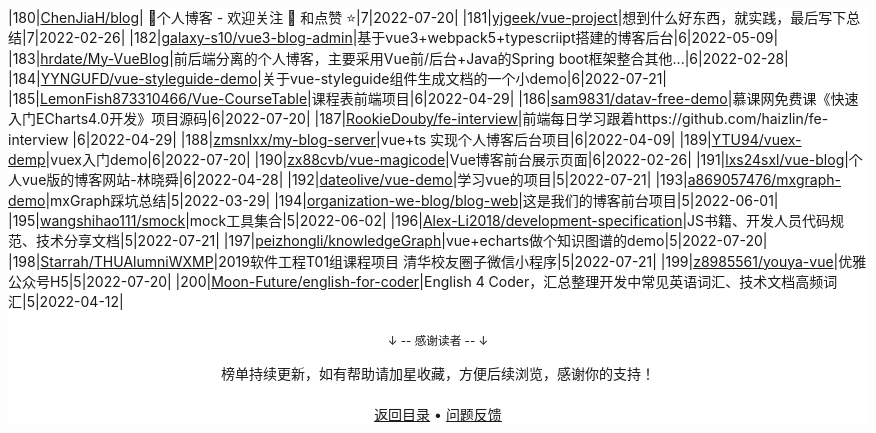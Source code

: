 |180|[ChenJiaH/blog](https://github.com/ChenJiaH/blog)| 📝个人博客 - 欢迎关注 👀 和点赞 ⭐️|7|2022-07-20|
|181|[yjgeek/vue-project](https://github.com/yjgeek/vue-project)|想到什么好东西，就实践，最后写下总结|7|2022-02-26|
|182|[galaxy-s10/vue3-blog-admin](https://github.com/galaxy-s10/vue3-blog-admin)|基于vue3+webpack5+typescriipt搭建的博客后台|6|2022-05-09|
|183|[hrdate/My-VueBlog](https://github.com/hrdate/My-VueBlog)|前后端分离的个人博客，主要采用Vue前/后台+Java的Spring boot框架整合其他...|6|2022-02-28|
|184|[YYNGUFD/vue-styleguide-demo](https://github.com/YYNGUFD/vue-styleguide-demo)|关于vue-styleguide组件生成文档的一个小demo|6|2022-07-21|
|185|[LemonFish873310466/Vue-CourseTable](https://github.com/LemonFish873310466/Vue-CourseTable)|课程表前端项目|6|2022-04-29|
|186|[sam9831/datav-free-demo](https://github.com/sam9831/datav-free-demo)|慕课网免费课《快速入门ECharts4.0开发》项目源码|6|2022-07-20|
|187|[RookieDouby/fe-interview](https://github.com/RookieDouby/fe-interview)|前端每日学习跟着https://github.com/haizlin/fe-interview |6|2022-04-29|
|188|[zmsnlxx/my-blog-server](https://github.com/zmsnlxx/my-blog-server)|vue+ts 实现个人博客后台项目|6|2022-04-09|
|189|[YTU94/vuex-demp](https://github.com/YTU94/vuex-demp)|vuex入门demo|6|2022-07-20|
|190|[zx88cvb/vue-magicode](https://github.com/zx88cvb/vue-magicode)|Vue博客前台展示页面|6|2022-02-26|
|191|[lxs24sxl/vue-blog](https://github.com/lxs24sxl/vue-blog)|个人vue版的博客网站-林晓舜|6|2022-04-28|
|192|[dateolive/vue-demo](https://github.com/dateolive/vue-demo)|学习vue的项目|5|2022-07-21|
|193|[a869057476/mxgraph-demo](https://github.com/a869057476/mxgraph-demo)|mxGraph踩坑总结|5|2022-03-29|
|194|[organization-we-blog/blog-web](https://github.com/organization-we-blog/blog-web)|这是我们的博客前台项目|5|2022-06-01|
|195|[wangshihao111/smock](https://github.com/wangshihao111/smock)|mock工具集合|5|2022-06-02|
|196|[Alex-Li2018/development-specification](https://github.com/Alex-Li2018/development-specification)|JS书籍、开发人员代码规范、技术分享文档|5|2022-07-21|
|197|[peizhongli/knowledgeGraph](https://github.com/peizhongli/knowledgeGraph)|vue+echarts做个知识图谱的demo|5|2022-07-20|
|198|[Starrah/THUAlumniWXMP](https://github.com/Starrah/THUAlumniWXMP)|2019软件工程T01组课程项目 清华校友圈子微信小程序|5|2022-07-21|
|199|[z8985561/youya-vue](https://github.com/z8985561/youya-vue)|优雅公众号H5|5|2022-07-20|
|200|[Moon-Future/english-for-coder](https://github.com/Moon-Future/english-for-coder)|English 4 Coder，汇总整理开发中常见英语词汇、技术文档高频词汇|5|2022-04-12|

<div align="center">
    <p><sub>↓ -- 感谢读者 -- ↓</sub></p>
    榜单持续更新，如有帮助请加星收藏，方便后续浏览，感谢你的支持！
</div>

<br/>

<div align="center"><a href="https://github.com/GrowingGit/GitHub-Chinese-Top-Charts#github中文排行榜">返回目录</a> • <a href="/content/docs/feedback.md">问题反馈</a></div>
